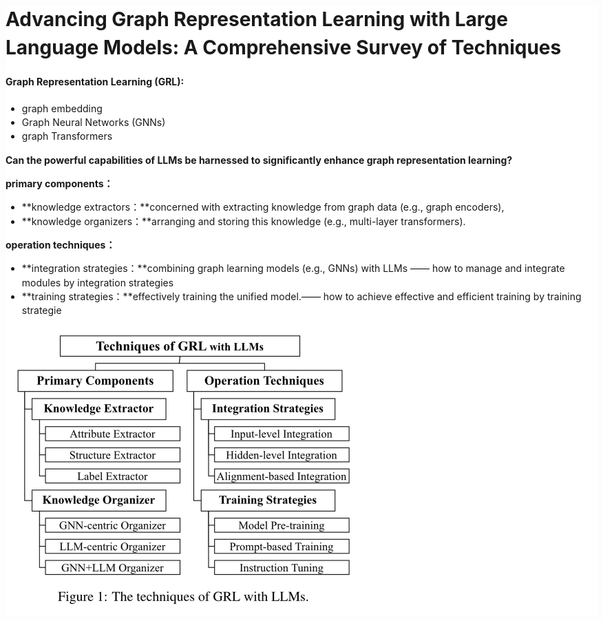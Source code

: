 # Advancing Graph Representation Learning with Large Language Models: A Comprehensive Survey of Techniques

#### Graph Representation Learning (GRL):

- graph embedding
- Graph Neural Networks (GNNs)
- graph Transformers

**Can the powerful capabilities of LLMs be harnessed to significantly enhance graph representation learning?**



**primary components：**

- **knowledge extractors：**concerned with extracting knowledge from graph data (e.g., graph encoders),
- **knowledge organizers：**arranging and storing this knowledge (e.g., multi-layer transformers).

**operation techniques：**

- **integration strategies：**combining graph learning models (e.g., GNNs) with LLMs —— how to manage and integrate modules by integration strategies
- **training strategies：**effectively training the unified model.—— how to achieve effective and efficient training by training strategie

<img src="./assets/CleanShot 2024-04-12 at 10.02.06@2x.png" alt="CleanShot 2024-04-12 at 10.02.06@2x" style="zoom:50%;" />
